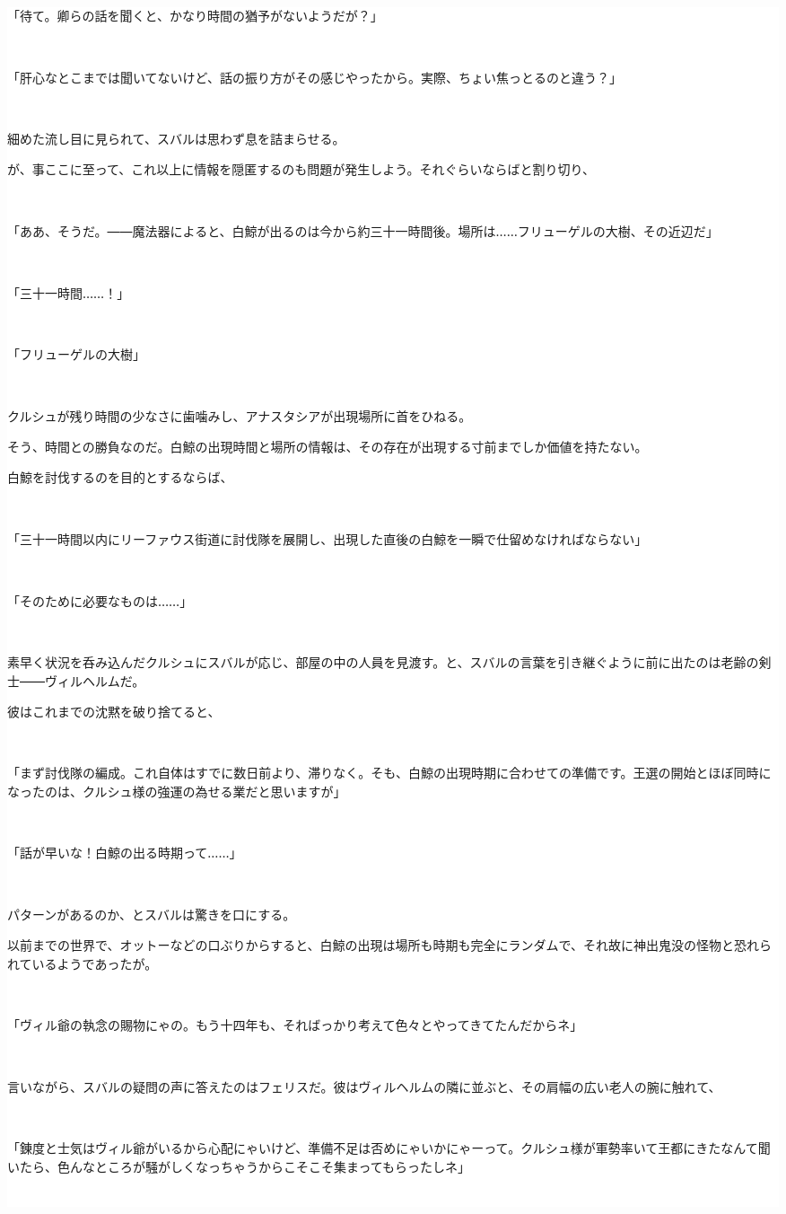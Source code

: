 
「待て。卿らの話を聞くと、かなり時間の猶予がないようだが？」

　

「肝心なとこまでは聞いてないけど、話の振り方がその感じやったから。実際、ちょい焦っとるのと違う？」

　

細めた流し目に見られて、スバルは思わず息を詰まらせる。

が、事ここに至って、これ以上に情報を隠匿するのも問題が発生しよう。それぐらいならばと割り切り、

　

「ああ、そうだ。――魔法器によると、白鯨が出るのは今から約三十一時間後。場所は……フリューゲルの大樹、その近辺だ」

　

「三十一時間……！」

　

「フリューゲルの大樹」

　

クルシュが残り時間の少なさに歯噛みし、アナスタシアが出現場所に首をひねる。

そう、時間との勝負なのだ。白鯨の出現時間と場所の情報は、その存在が出現する寸前までしか価値を持たない。

白鯨を討伐するのを目的とするならば、

　

「三十一時間以内にリーファウス街道に討伐隊を展開し、出現した直後の白鯨を一瞬で仕留めなければならない」

　

「そのために必要なものは……」

　

素早く状況を呑み込んだクルシュにスバルが応じ、部屋の中の人員を見渡す。と、スバルの言葉を引き継ぐように前に出たのは老齢の剣士――ヴィルヘルムだ。

彼はこれまでの沈黙を破り捨てると、

　

「まず討伐隊の編成。これ自体はすでに数日前より、滞りなく。そも、白鯨の出現時期に合わせての準備です。王選の開始とほぼ同時になったのは、クルシュ様の強運の為せる業だと思いますが」

　

「話が早いな！白鯨の出る時期って……」

　

パターンがあるのか、とスバルは驚きを口にする。

以前までの世界で、オットーなどの口ぶりからすると、白鯨の出現は場所も時期も完全にランダムで、それ故に神出鬼没の怪物と恐れられているようであったが。

　

「ヴィル爺の執念の賜物にゃの。もう十四年も、そればっかり考えて色々とやってきてたんだからネ」

　

言いながら、スバルの疑問の声に答えたのはフェリスだ。彼はヴィルヘルムの隣に並ぶと、その肩幅の広い老人の腕に触れて、

　

「錬度と士気はヴィル爺がいるから心配にゃいけど、準備不足は否めにゃいかにゃーって。クルシュ様が軍勢率いて王都にきたなんて聞いたら、色んなところが騒がしくなっちゃうからこそこそ集まってもらったしネ」

　
